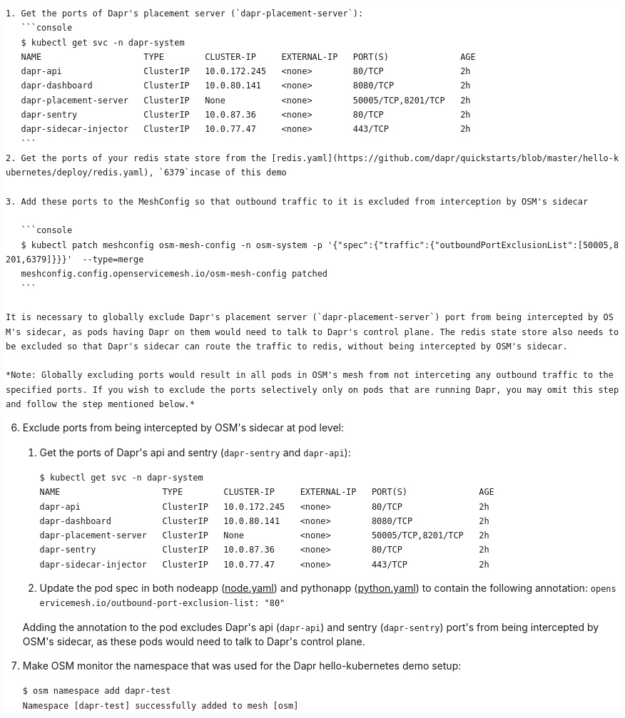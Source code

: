     1. Get the ports of Dapr's placement server (`dapr-placement-server`):
       ```console
       $ kubectl get svc -n dapr-system
       NAME                    TYPE        CLUSTER-IP     EXTERNAL-IP   PORT(S)              AGE
       dapr-api                ClusterIP   10.0.172.245   <none>        80/TCP               2h
       dapr-dashboard          ClusterIP   10.0.80.141    <none>        8080/TCP             2h
       dapr-placement-server   ClusterIP   None           <none>        50005/TCP,8201/TCP   2h
       dapr-sentry             ClusterIP   10.0.87.36     <none>        80/TCP               2h
       dapr-sidecar-injector   ClusterIP   10.0.77.47     <none>        443/TCP              2h
       ```
    2. Get the ports of your redis state store from the [redis.yaml](https://github.com/dapr/quickstarts/blob/master/hello-kubernetes/deploy/redis.yaml), `6379`incase of this demo
    
    3. Add these ports to the MeshConfig so that outbound traffic to it is excluded from interception by OSM's sidecar

       ```console
       $ kubectl patch meshconfig osm-mesh-config -n osm-system -p '{"spec":{"traffic":{"outboundPortExclusionList":[50005,8201,6379]}}}'  --type=merge
       meshconfig.config.openservicemesh.io/osm-mesh-config patched
       ```

    It is necessary to globally exclude Dapr's placement server (`dapr-placement-server`) port from being intercepted by OSM's sidecar, as pods having Dapr on them would need to talk to Dapr's control plane. The redis state store also needs to be excluded so that Dapr's sidecar can route the traffic to redis, without being intercepted by OSM's sidecar.
    
    *Note: Globally excluding ports would result in all pods in OSM's mesh from not interceting any outbound traffic to the specified ports. If you wish to exclude the ports selectively only on pods that are running Dapr, you may omit this step and follow the step mentioned below.*

6. Exclude ports from being intercepted by OSM's sidecar at pod level:

    1. Get the ports of Dapr's api and sentry (`dapr-sentry` and `dapr-api`):
       ```console
       $ kubectl get svc -n dapr-system
       NAME                    TYPE        CLUSTER-IP     EXTERNAL-IP   PORT(S)              AGE
       dapr-api                ClusterIP   10.0.172.245   <none>        80/TCP               2h
       dapr-dashboard          ClusterIP   10.0.80.141    <none>        8080/TCP             2h
       dapr-placement-server   ClusterIP   None           <none>        50005/TCP,8201/TCP   2h
       dapr-sentry             ClusterIP   10.0.87.36     <none>        80/TCP               2h
       dapr-sidecar-injector   ClusterIP   10.0.77.47     <none>        443/TCP              2h
       ```
    
    2. Update the pod spec in both nodeapp ([node.yaml](https://github.com/dapr/quickstarts/blob/master/hello-kubernetes/deploy/node.yaml)) and pythonapp ([python.yaml](https://github.com/dapr/quickstarts/blob/master/hello-kubernetes/deploy/python.yaml)) to contain the following annotation: `openservicemesh.io/outbound-port-exclusion-list: "80"`

    Adding the annotation to the pod excludes Dapr's api (`dapr-api`) and sentry (`dapr-sentry`) port's from being intercepted by OSM's sidecar, as these pods would need to talk to Dapr's control plane.

7. Make OSM monitor the namespace that was used for the Dapr hello-kubernetes demo setup:

   ```console
   $ osm namespace add dapr-test
   Namespace [dapr-test] successfully added to mesh [osm]
   ```
